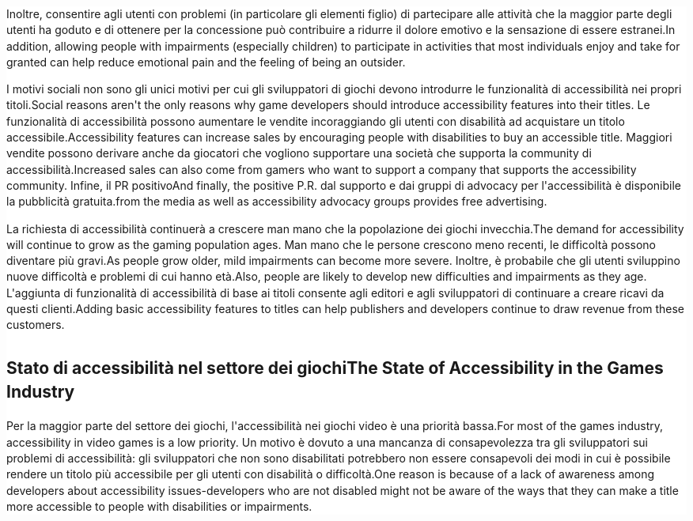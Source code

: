 <span data-ttu-id="50497-142">Inoltre, consentire agli utenti con problemi (in particolare gli elementi figlio) di partecipare alle attività che la maggior parte degli utenti ha goduto e di ottenere per la concessione può contribuire a ridurre il dolore emotivo e la sensazione di essere estranei.</span><span class="sxs-lookup"><span data-stu-id="50497-142">In addition, allowing people with impairments (especially children) to participate in activities that most individuals enjoy and take for granted can help reduce emotional pain and the feeling of being an outsider.</span></span>

<span data-ttu-id="50497-143">I motivi sociali non sono gli unici motivi per cui gli sviluppatori di giochi devono introdurre le funzionalità di accessibilità nei propri titoli.</span><span class="sxs-lookup"><span data-stu-id="50497-143">Social reasons aren't the only reasons why game developers should introduce accessibility features into their titles.</span></span> <span data-ttu-id="50497-144">Le funzionalità di accessibilità possono aumentare le vendite incoraggiando gli utenti con disabilità ad acquistare un titolo accessibile.</span><span class="sxs-lookup"><span data-stu-id="50497-144">Accessibility features can increase sales by encouraging people with disabilities to buy an accessible title.</span></span> <span data-ttu-id="50497-145">Maggiori vendite possono derivare anche da giocatori che vogliono supportare una società che supporta la community di accessibilità.</span><span class="sxs-lookup"><span data-stu-id="50497-145">Increased sales can also come from gamers who want to support a company that supports the accessibility community.</span></span> <span data-ttu-id="50497-146">Infine, il PR positivo</span><span class="sxs-lookup"><span data-stu-id="50497-146">And finally, the positive P.R.</span></span> <span data-ttu-id="50497-147">dal supporto e dai gruppi di advocacy per l'accessibilità è disponibile la pubblicità gratuita.</span><span class="sxs-lookup"><span data-stu-id="50497-147">from the media as well as accessibility advocacy groups provides free advertising.</span></span>

<span data-ttu-id="50497-148">La richiesta di accessibilità continuerà a crescere man mano che la popolazione dei giochi invecchia.</span><span class="sxs-lookup"><span data-stu-id="50497-148">The demand for accessibility will continue to grow as the gaming population ages.</span></span> <span data-ttu-id="50497-149">Man mano che le persone crescono meno recenti, le difficoltà possono diventare più gravi.</span><span class="sxs-lookup"><span data-stu-id="50497-149">As people grow older, mild impairments can become more severe.</span></span> <span data-ttu-id="50497-150">Inoltre, è probabile che gli utenti sviluppino nuove difficoltà e problemi di cui hanno età.</span><span class="sxs-lookup"><span data-stu-id="50497-150">Also, people are likely to develop new difficulties and impairments as they age.</span></span> <span data-ttu-id="50497-151">L'aggiunta di funzionalità di accessibilità di base ai titoli consente agli editori e agli sviluppatori di continuare a creare ricavi da questi clienti.</span><span class="sxs-lookup"><span data-stu-id="50497-151">Adding basic accessibility features to titles can help publishers and developers continue to draw revenue from these customers.</span></span>

## <a name="the-state-of-accessibility-in-the-games-industry"></a><span data-ttu-id="50497-152">Stato di accessibilità nel settore dei giochi</span><span class="sxs-lookup"><span data-stu-id="50497-152">The State of Accessibility in the Games Industry</span></span>

<span data-ttu-id="50497-153">Per la maggior parte del settore dei giochi, l'accessibilità nei giochi video è una priorità bassa.</span><span class="sxs-lookup"><span data-stu-id="50497-153">For most of the games industry, accessibility in video games is a low priority.</span></span> <span data-ttu-id="50497-154">Un motivo è dovuto a una mancanza di consapevolezza tra gli sviluppatori sui problemi di accessibilità: gli sviluppatori che non sono disabilitati potrebbero non essere consapevoli dei modi in cui è possibile rendere un titolo più accessibile per gli utenti con disabilità o difficoltà.</span><span class="sxs-lookup"><span data-stu-id="50497-154">One reason is because of a lack of awareness among developers about accessibility issues-developers who are not disabled might not be aware of the ways that they can make a title more accessible to people with disabilities or impairments.</span></span>

